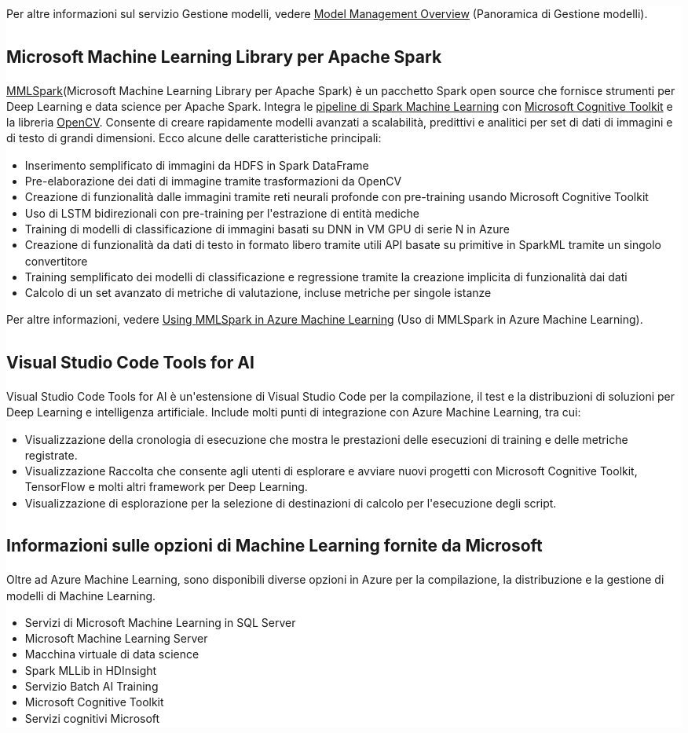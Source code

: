 Per altre informazioni sul servizio Gestione modelli, vedere [Model Management Overview](model-management-overview.md) (Panoramica di Gestione modelli).


## <a name="microsoft-machine-learning-library-for-apache-spark"></a>Microsoft Machine Learning Library per Apache Spark

[MMLSpark](https://github.com/Azure/mmlspark)(Microsoft Machine Learning Library per Apache Spark) è un pacchetto Spark open source che fornisce strumenti per Deep Learning e data science per Apache Spark. Integra le [pipeline di Spark Machine Learning](https://spark.apache.org/docs/2.1.1/ml-pipeline.html) con [Microsoft Cognitive Toolkit](https://www.microsoft.com/en-us/cognitive-toolkit/) e la libreria [OpenCV](http://opencv.org/). Consente di creare rapidamente modelli avanzati a scalabilità, predittivi e analitici per set di dati di immagini e di testo di grandi dimensioni. Ecco alcune delle caratteristiche principali:

- Inserimento semplificato di immagini da HDFS in Spark DataFrame
- Pre-elaborazione dei dati di immagine tramite trasformazioni da OpenCV
- Creazione di funzionalità dalle immagini tramite reti neurali profonde con pre-training usando Microsoft Cognitive Toolkit 
- Uso di LSTM bidirezionali con pre-training per l'estrazione di entità mediche
- Training di modelli di classificazione di immagini basati su DNN in VM GPU di serie N in Azure
- Creazione di funzionalità da dati di testo in formato libero tramite utili API basate su primitive in SparkML tramite un singolo convertitore
- Training semplificato dei modelli di classificazione e regressione tramite la creazione implicita di funzionalità dai dati
- Calcolo di un set avanzato di metriche di valutazione, incluse metriche per singole istanze

Per altre informazioni, vedere [Using MMLSpark in Azure Machine Learning](how-to-use-mmlspark.md) (Uso di MMLSpark in Azure Machine Learning).

## <a name="visual-studio-code-tools-for-ai"></a>Visual Studio Code Tools for AI
Visual Studio Code Tools for AI è un'estensione di Visual Studio Code per la compilazione, il test e la distribuzioni di soluzioni per Deep Learning e intelligenza artificiale. Include molti punti di integrazione con Azure Machine Learning, tra cui:
- Visualizzazione della cronologia di esecuzione che mostra le prestazioni delle esecuzioni di training e delle metriche registrate.
- Visualizzazione Raccolta che consente agli utenti di esplorare e avviare nuovi progetti con Microsoft Cognitive Toolkit, TensorFlow e molti altri framework per Deep Learning. 
- Visualizzazione di esplorazione per la selezione di destinazioni di calcolo per l'esecuzione degli script.
 

## <a name="what-are-the-machine-learning-options-from-microsoft"></a>Informazioni sulle opzioni di Machine Learning fornite da Microsoft
Oltre ad Azure Machine Learning, sono disponibili diverse opzioni in Azure per la compilazione, la distribuzione e la gestione di modelli di Machine Learning. 
* Servizi di Microsoft Machine Learning in SQL Server
* Microsoft Machine Learning Server
* Macchina virtuale di data science
* Spark MLLib in HDInsight
* Servizio Batch AI Training
* Microsoft Cognitive Toolkit
* Servizi cognitivi Microsoft
